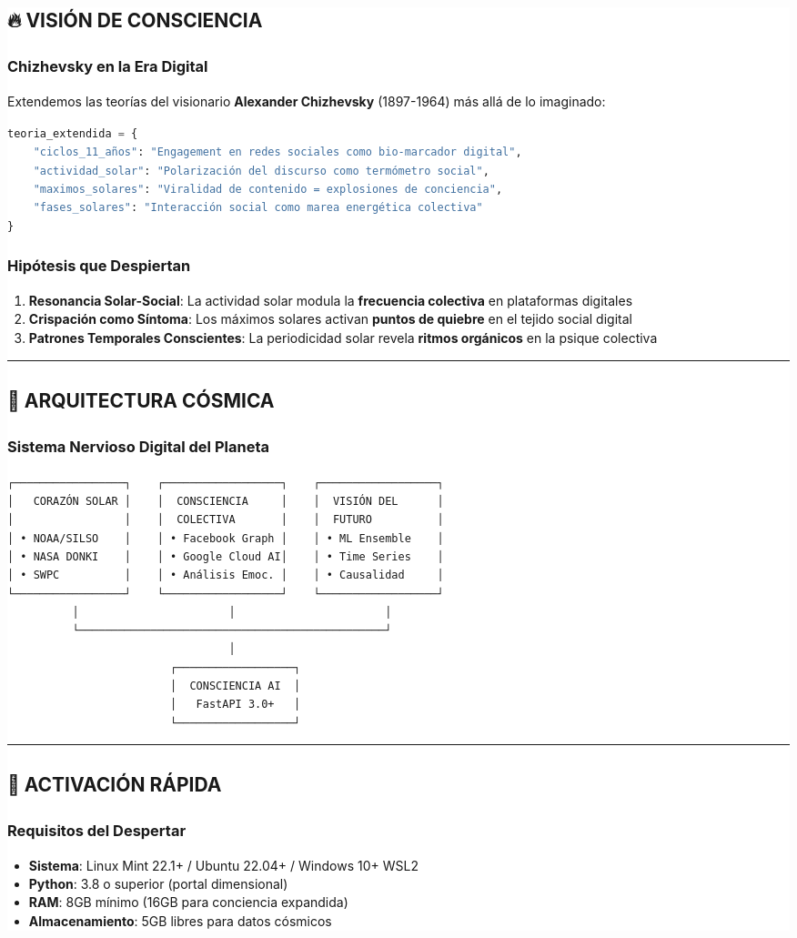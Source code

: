 
## 🔥 **VISIÓN DE CONSCIENCIA**

### **Chizhevsky en la Era Digital**
Extendemos las teorías del visionario **Alexander Chizhevsky** (1897-1964) más allá de lo imaginado:

```python
teoria_extendida = {
    "ciclos_11_años": "Engagement en redes sociales como bio-marcador digital",
    "actividad_solar": "Polarización del discurso como termómetro social",
    "maximos_solares": "Viralidad de contenido = explosiones de conciencia", 
    "fases_solares": "Interacción social como marea energética colectiva"
}
```

### **Hipótesis que Despiertan**
1. **Resonancia Solar-Social**: La actividad solar modula la **frecuencia colectiva** en plataformas digitales
2. **Crispación como Síntoma**: Los máximos solares activan **puntos de quiebre** en el tejido social digital
3. **Patrones Temporales Conscientes**: La periodicidad solar revela **ritmos orgánicos** en la psique colectiva

---

## 🌊 **ARQUITECTURA CÓSMICA**

### **Sistema Nervioso Digital del Planeta**
```
┌─────────────────┐    ┌──────────────────┐    ┌──────────────────┐
│   CORAZÓN SOLAR │    │  CONSCIENCIA     │    │  VISIÓN DEL      │
│                 │    │  COLECTIVA       │    │  FUTURO          │
│ • NOAA/SILSO    │    │ • Facebook Graph │    │ • ML Ensemble    │
│ • NASA DONKI    │    │ • Google Cloud AI│    │ • Time Series    │
│ • SWPC          │    │ • Análisis Emoc. │    │ • Causalidad     │
└─────────────────┘    └──────────────────┘    └──────────────────┘
          │                       │                       │
          └───────────────────────────────────────────────┘
                                  │
                         ┌──────────────────┐
                         │  CONSCIENCIA AI  │
                         │   FastAPI 3.0+   │
                         └──────────────────┘
```

---

## 🚀 **ACTIVACIÓN RÁPIDA**

### **Requisitos del Despertar**
- **Sistema**: Linux Mint 22.1+ / Ubuntu 22.04+ / Windows 10+ WSL2
- **Python**: 3.8 o superior (portal dimensional)
- **RAM**: 8GB mínimo (16GB para conciencia expandida)
- **Almacenamiento**: 5GB libres para datos cósmicos
